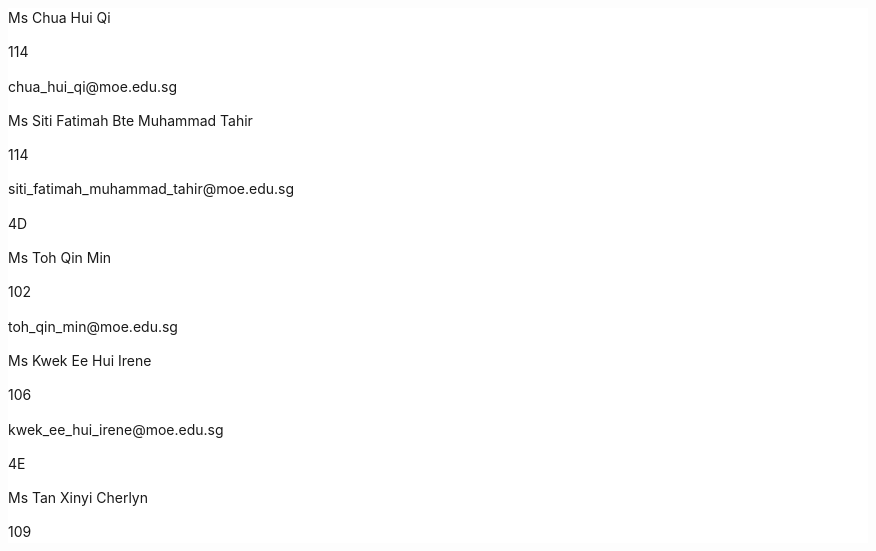 </td>
<td rowspan="1" colspan="1">
<p>Ms Chua Hui Qi</p>
</td>
<td rowspan="1" colspan="1">
<p>114</p>
</td>
<td rowspan="1" colspan="1">
<p>chua_hui_qi@moe.edu.sg</p>
</td>
</tr>
<tr>
<td rowspan="1" colspan="1">
<p></p>
</td>
<td rowspan="1" colspan="1">
<p>Ms Siti Fatimah Bte Muhammad Tahir</p>
</td>
<td rowspan="1" colspan="1">
<p>114</p>
</td>
<td rowspan="1" colspan="1">
<p>siti_fatimah_muhammad_tahir@moe.edu.sg</p>
</td>
</tr>
<tr>
<td rowspan="1" colspan="1">
<p>4D</p>
</td>
<td rowspan="1" colspan="1">
<p>Ms Toh Qin Min</p>
</td>
<td rowspan="1" colspan="1">
<p>102</p>
</td>
<td rowspan="1" colspan="1">
<p>toh_qin_min@moe.edu.sg</p>
</td>
</tr>
<tr>
<td rowspan="1" colspan="1">
<p></p>
</td>
<td rowspan="1" colspan="1">
<p>Ms Kwek Ee Hui Irene</p>
</td>
<td rowspan="1" colspan="1">
<p>106</p>
</td>
<td rowspan="1" colspan="1">
<p>kwek_ee_hui_irene@moe.edu.sg</p>
</td>
</tr>
<tr>
<td rowspan="1" colspan="1">
<p>4E</p>
</td>
<td rowspan="1" colspan="1">
<p>Ms Tan Xinyi Cherlyn</p>
</td>
<td rowspan="1" colspan="1">
<p>109</p>
</td>
<td rowspan="1" colspan="1">